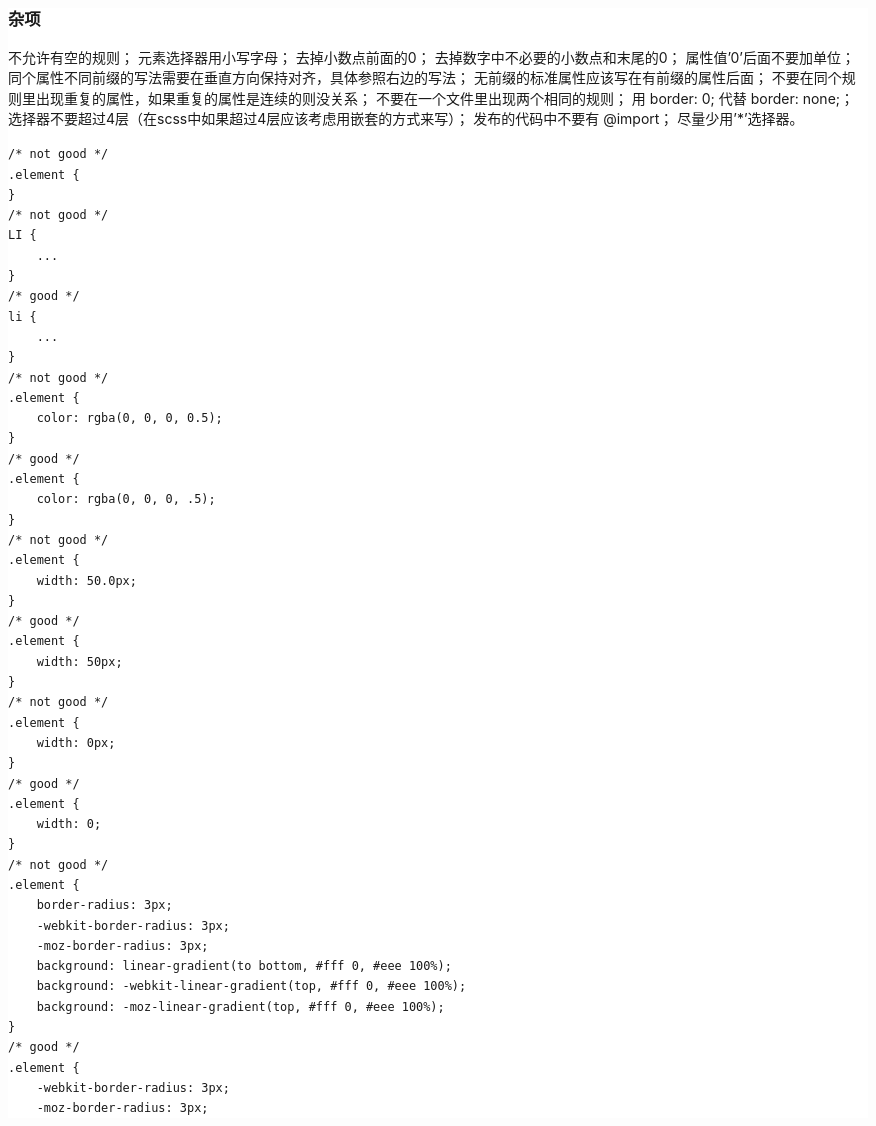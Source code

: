 ### 杂项

不允许有空的规则；
元素选择器用小写字母；
去掉小数点前面的0；
去掉数字中不必要的小数点和末尾的0；
属性值’0’后面不要加单位；
同个属性不同前缀的写法需要在垂直方向保持对齐，具体参照右边的写法；
无前缀的标准属性应该写在有前缀的属性后面；
不要在同个规则里出现重复的属性，如果重复的属性是连续的则没关系；
不要在一个文件里出现两个相同的规则；
用 border: 0; 代替 border: none;；
选择器不要超过4层（在scss中如果超过4层应该考虑用嵌套的方式来写）；
发布的代码中不要有 @import；
尽量少用’*’选择器。

    /* not good */
    .element {
    }
    /* not good */
    LI {
        ...
    }
    /* good */
    li {
        ...
    }   
    /* not good */
    .element {
        color: rgba(0, 0, 0, 0.5);
    }
    /* good */
    .element {
        color: rgba(0, 0, 0, .5);
    }
    /* not good */
    .element {
        width: 50.0px;
    }
    /* good */
    .element {
        width: 50px;
    }
    /* not good */
    .element {
        width: 0px;
    }
    /* good */
    .element {
        width: 0;
    }
    /* not good */
    .element {
        border-radius: 3px;
        -webkit-border-radius: 3px;
        -moz-border-radius: 3px;
        background: linear-gradient(to bottom, #fff 0, #eee 100%);
        background: -webkit-linear-gradient(top, #fff 0, #eee 100%);
        background: -moz-linear-gradient(top, #fff 0, #eee 100%);
    }
    /* good */
    .element {
        -webkit-border-radius: 3px;
        -moz-border-radius: 3px;